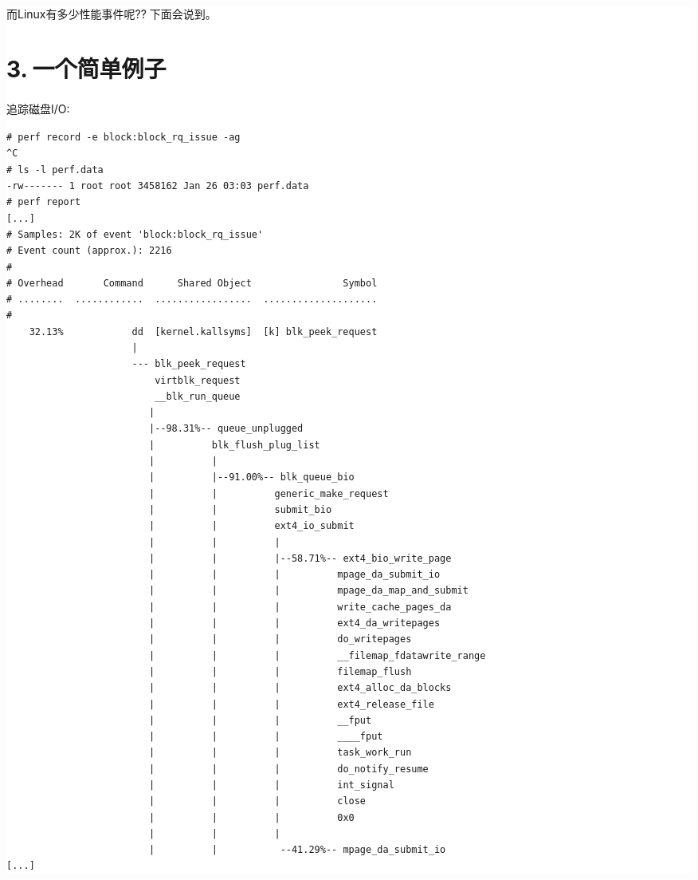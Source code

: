 而Linux有多少性能事件呢?? 下面会说到。

# 3. 一个简单例子

追踪磁盘I/O:

```
# perf record -e block:block_rq_issue -ag
^C
# ls -l perf.data
-rw------- 1 root root 3458162 Jan 26 03:03 perf.data
# perf report
[...]
# Samples: 2K of event 'block:block_rq_issue'
# Event count (approx.): 2216
#
# Overhead       Command      Shared Object                Symbol
# ........  ............  .................  ....................
#
    32.13%            dd  [kernel.kallsyms]  [k] blk_peek_request
                      |
                      --- blk_peek_request
                          virtblk_request
                          __blk_run_queue
                         |          
                         |--98.31%-- queue_unplugged
                         |          blk_flush_plug_list
                         |          |          
                         |          |--91.00%-- blk_queue_bio
                         |          |          generic_make_request
                         |          |          submit_bio
                         |          |          ext4_io_submit
                         |          |          |          
                         |          |          |--58.71%-- ext4_bio_write_page
                         |          |          |          mpage_da_submit_io
                         |          |          |          mpage_da_map_and_submit
                         |          |          |          write_cache_pages_da
                         |          |          |          ext4_da_writepages
                         |          |          |          do_writepages
                         |          |          |          __filemap_fdatawrite_range
                         |          |          |          filemap_flush
                         |          |          |          ext4_alloc_da_blocks
                         |          |          |          ext4_release_file
                         |          |          |          __fput
                         |          |          |          ____fput
                         |          |          |          task_work_run
                         |          |          |          do_notify_resume
                         |          |          |          int_signal
                         |          |          |          close
                         |          |          |          0x0
                         |          |          |          
                         |          |           --41.29%-- mpage_da_submit_io
[...]
```
